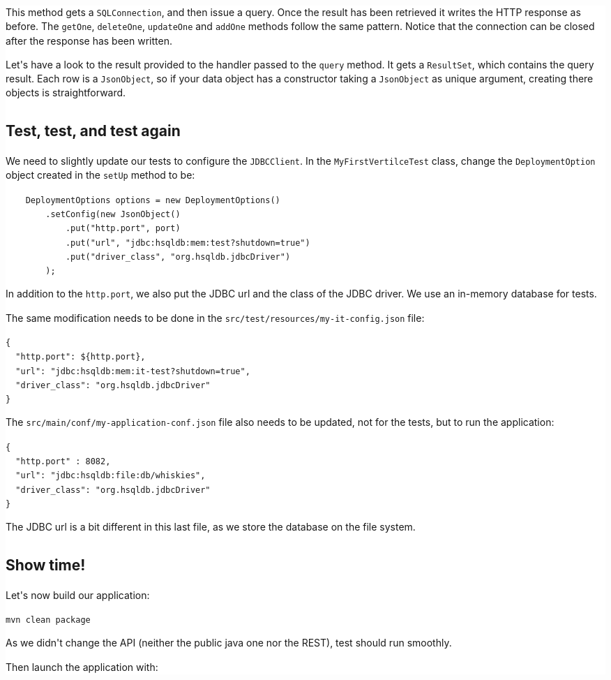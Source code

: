 This method gets a `SQLConnection`, and then issue a query. Once the result has been retrieved it writes the HTTP response as before. The `getOne`, `deleteOne`, `updateOne` and `addOne` methods follow the same pattern. Notice that the connection can be closed after the response has been written.

Let's have a look to the result provided to the handler passed to the `query` method. It gets a `ResultSet`, which contains the query result. Each row is a `JsonObject`, so if your data object has a constructor taking a `JsonObject` as unique argument, creating there objects is straightforward.

## Test, test, and test again

We need to slightly update our tests to configure the `JDBCClient`. In the `MyFirstVertilceTest` class, change the `DeploymentOption` object created in the `setUp` method to be:

```
    DeploymentOptions options = new DeploymentOptions()
        .setConfig(new JsonObject()
            .put("http.port", port)
            .put("url", "jdbc:hsqldb:mem:test?shutdown=true")
            .put("driver_class", "org.hsqldb.jdbcDriver")
        );
```

In addition to the `http.port`, we also put the JDBC url and the class of the JDBC driver. We use an in-memory database for tests.

The same modification needs to be done in the `src/test/resources/my-it-config.json` file:

```
{
  "http.port": ${http.port},
  "url": "jdbc:hsqldb:mem:it-test?shutdown=true",
  "driver_class": "org.hsqldb.jdbcDriver"
}
```

The `src/main/conf/my-application-conf.json` file also needs to be updated, not for the tests, but to run the application:

```
{
  "http.port" : 8082,
  "url": "jdbc:hsqldb:file:db/whiskies",
  "driver_class": "org.hsqldb.jdbcDriver"
}
```

The JDBC url is a bit different in this last file, as we store the database on the file system.

## Show time!

Let's now build our application:

`mvn clean package`

As we didn't change the API (neither the public java one nor the REST), test should run smoothly.

Then launch the application with:
